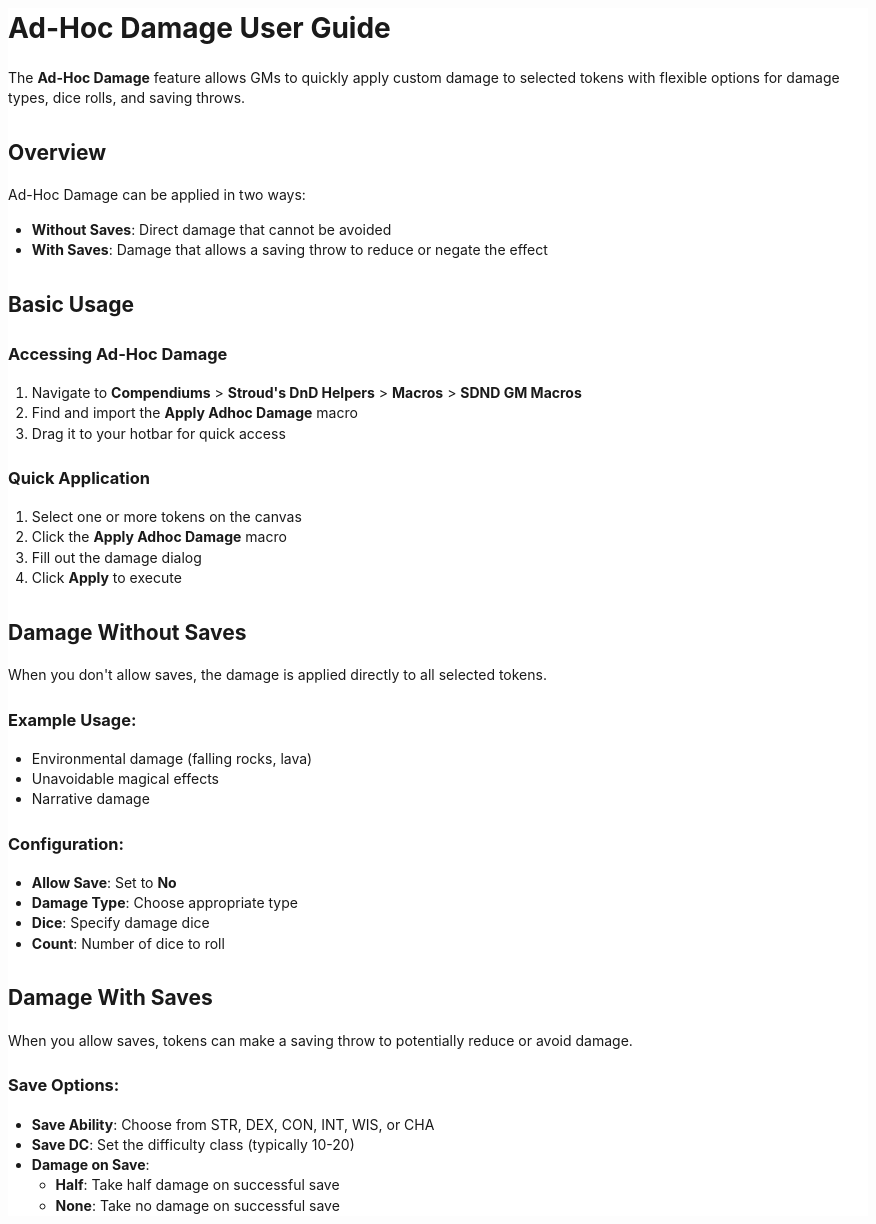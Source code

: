 # Ad-Hoc Damage User Guide

The **Ad-Hoc Damage** feature allows GMs to quickly apply custom damage to selected tokens with flexible options for damage types, dice rolls, and saving throws.

## Overview

Ad-Hoc Damage can be applied in two ways:
- **Without Saves**: Direct damage that cannot be avoided
- **With Saves**: Damage that allows a saving throw to reduce or negate the effect

## Basic Usage

### Accessing Ad-Hoc Damage
1. Navigate to **Compendiums** > **Stroud's DnD Helpers** > **Macros** > **SDND GM Macros**
2. Find and import the **Apply Adhoc Damage** macro
3. Drag it to your hotbar for quick access

### Quick Application
1. Select one or more tokens on the canvas
2. Click the **Apply Adhoc Damage** macro
3. Fill out the damage dialog
4. Click **Apply** to execute

## Damage Without Saves

When you don't allow saves, the damage is applied directly to all selected tokens.

### Example Usage:
- Environmental damage (falling rocks, lava)
- Unavoidable magical effects
- Narrative damage

### Configuration:
- **Allow Save**: Set to **No**
- **Damage Type**: Choose appropriate type
- **Dice**: Specify damage dice
- **Count**: Number of dice to roll

## Damage With Saves

When you allow saves, tokens can make a saving throw to potentially reduce or avoid damage.

### Save Options:
- **Save Ability**: Choose from STR, DEX, CON, INT, WIS, or CHA
- **Save DC**: Set the difficulty class (typically 10-20)
- **Damage on Save**: 
  - **Half**: Take half damage on successful save
  - **None**: Take no damage on successful save
